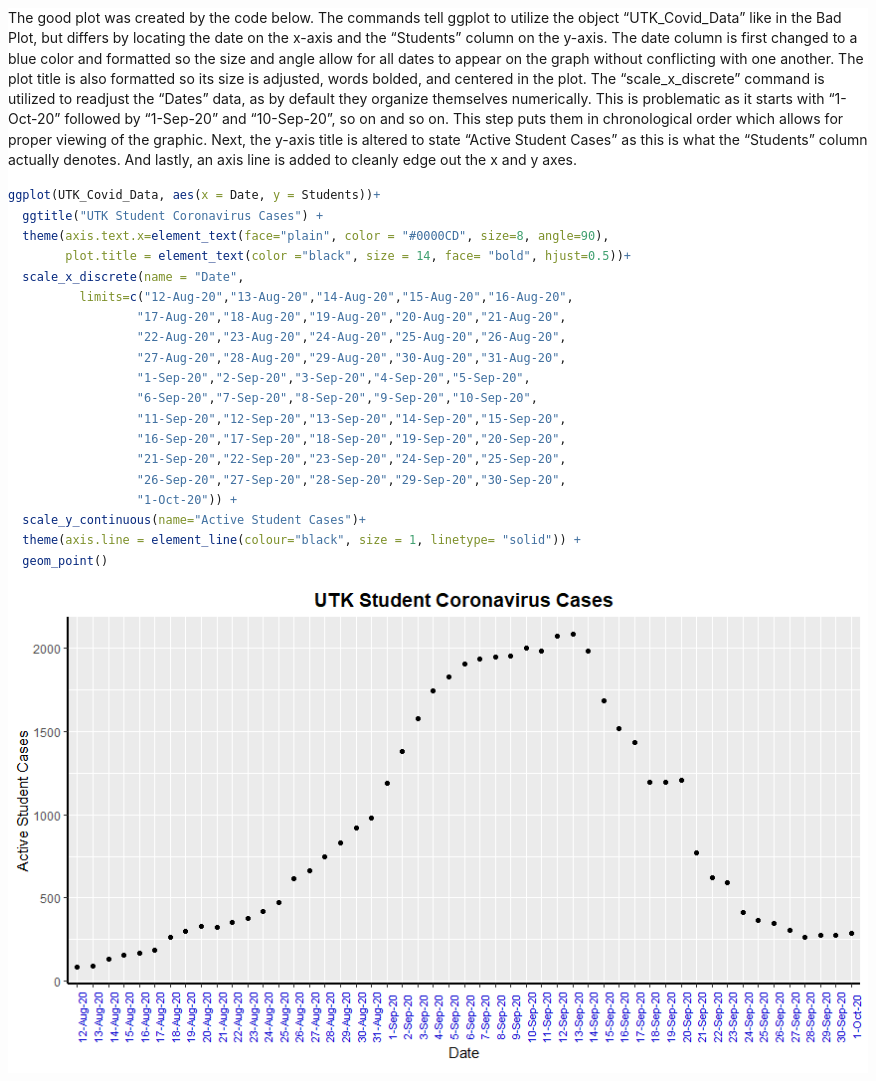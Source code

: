 The good plot was created by the code below. The commands tell ggplot to
utilize the object “UTK\_Covid\_Data” like in the Bad Plot, but differs
by locating the date on the x-axis and the “Students” column on the
y-axis. The date column is first changed to a blue color and formatted
so the size and angle allow for all dates to appear on the graph without
conflicting with one another. The plot title is also formatted so its
size is adjusted, words bolded, and centered in the plot. The
“scale\_x\_discrete” command is utilized to readjust the “Dates” data,
as by default they organize themselves numerically. This is problematic
as it starts with “1-Oct-20” followed by “1-Sep-20” and “10-Sep-20”, so
on and so on. This step puts them in chronological order which allows
for proper viewing of the graphic. Next, the y-axis title is altered to
state “Active Student Cases” as this is what the “Students” column
actually denotes. And lastly, an axis line is added to cleanly edge out
the x and y axes.

``` r
ggplot(UTK_Covid_Data, aes(x = Date, y = Students))+
  ggtitle("UTK Student Coronavirus Cases") +
  theme(axis.text.x=element_text(face="plain", color = "#0000CD", size=8, angle=90), 
        plot.title = element_text(color ="black", size = 14, face= "bold", hjust=0.5))+
  scale_x_discrete(name = "Date",
          limits=c("12-Aug-20","13-Aug-20","14-Aug-20","15-Aug-20","16-Aug-20",
                  "17-Aug-20","18-Aug-20","19-Aug-20","20-Aug-20","21-Aug-20",
                  "22-Aug-20","23-Aug-20","24-Aug-20","25-Aug-20","26-Aug-20",
                  "27-Aug-20","28-Aug-20","29-Aug-20","30-Aug-20","31-Aug-20",
                  "1-Sep-20","2-Sep-20","3-Sep-20","4-Sep-20","5-Sep-20",
                  "6-Sep-20","7-Sep-20","8-Sep-20","9-Sep-20","10-Sep-20",
                  "11-Sep-20","12-Sep-20","13-Sep-20","14-Sep-20","15-Sep-20",
                  "16-Sep-20","17-Sep-20","18-Sep-20","19-Sep-20","20-Sep-20",
                  "21-Sep-20","22-Sep-20","23-Sep-20","24-Sep-20","25-Sep-20",
                  "26-Sep-20","27-Sep-20","28-Sep-20","29-Sep-20","30-Sep-20",
                  "1-Oct-20")) +
  scale_y_continuous(name="Active Student Cases")+
  theme(axis.line = element_line(colour="black", size = 1, linetype= "solid")) +
  geom_point()
```

![The Good Plot](plots/good_plot.png)
